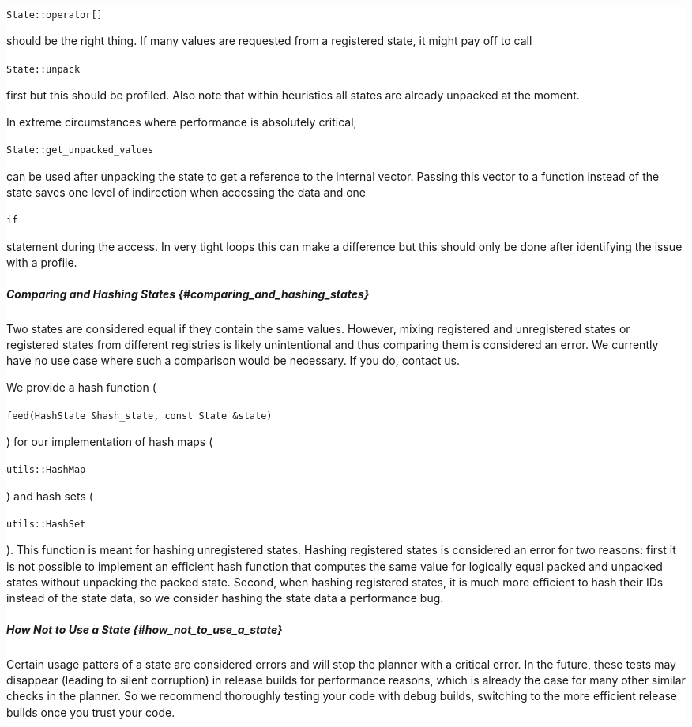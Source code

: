    State::operator[]

should be the right thing. If many values are requested from a
registered state, it might pay off to call

    State::unpack

first but this should be profiled. Also note that within heuristics all
states are already unpacked at the moment.

In extreme circumstances where performance is absolutely critical,

    State::get_unpacked_values

can be used after unpacking the state to get a reference to the internal
vector. Passing this vector to a function instead of the state saves one
level of indirection when accessing the data and one

    if

statement during the access. In very tight loops this can make a
difference but this should only be done after identifying the issue with
a profile.

##### Comparing and Hashing States {#comparing_and_hashing_states}

Two states are considered equal if they contain the same values.
However, mixing registered and unregistered states or registered states
from different registries is likely unintentional and thus comparing
them is considered an error. We currently have no use case where such a
comparison would be necessary. If you do, contact us.

We provide a hash function (

    feed(HashState &hash_state, const State &state)

) for our implementation of hash maps (

    utils::HashMap

) and hash sets (

    utils::HashSet

). This function is meant for hashing unregistered states. Hashing
registered states is considered an error for two reasons: first it is
not possible to implement an efficient hash function that computes the
same value for logically equal packed and unpacked states without
unpacking the packed state. Second, when hashing registered states, it
is much more efficient to hash their IDs instead of the state data, so
we consider hashing the state data a performance bug.

##### How Not to Use a State {#how_not_to_use_a_state}

Certain usage patters of a state are considered errors and will stop the
planner with a critical error. In the future, these tests may disappear
(leading to silent corruption) in release builds for performance
reasons, which is already the case for many other similar checks in the
planner. So we recommend thoroughly testing your code with debug builds,
switching to the more efficient release builds once you trust your code.
